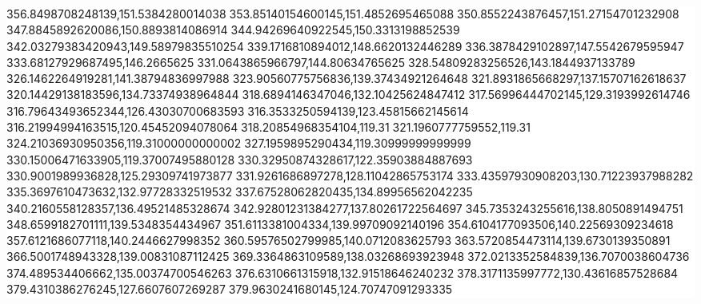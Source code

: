 356.8498708248139,151.5384280014038
353.85140154600145,151.4852695465088
350.8552243876457,151.27154701232908
347.8845892620086,150.8893814086914
344.94269640922545,150.3313198852539
342.03279383420943,149.58979835510254
339.1716810894012,148.6620132446289
336.3878429102897,147.5542679595947
333.68127929687495,146.2665625
331.0643865966797,144.80634765625
328.54809283256526,143.1844937133789
326.1462264919281,141.38794836997988
323.90560775756836,139.37434921264648
321.8931865668297,137.15707162618637
320.14429138183596,134.73374938964844
318.6894146347046,132.10425624847412
317.56996444702145,129.3193992614746
316.79643493652344,126.43030700683593
316.3533250594139,123.45815662145614
316.21994994163515,120.45452094078064
318.20854968354104,119.31
321.1960777759552,119.31
324.21036930950356,119.31000000000002
327.1959895290434,119.30999999999999
330.15006471633905,119.37007495880128
330.32950874328617,122.35903884887693
330.9001989936828,125.29309741973877
331.9261686897278,128.11042865753174
333.43597930908203,130.71223937988282
335.3697610473632,132.97728332519532
337.67528062820435,134.89956562042235
340.2160558128357,136.49521485328674
342.92801231384277,137.80261722564697
345.7353243255616,138.8050891494751
348.6599182701111,139.5348354434967
351.6113381004334,139.99709092140196
354.6104177093506,140.22569309234618
357.6121686077118,140.2446627998352
360.59576502799985,140.0712083625793
363.5720854473114,139.6730139350891
366.5001748943328,139.00831087112425
369.3364863109589,138.03268693923948
372.0213352584839,136.7070038604736
374.489534406662,135.00374700546263
376.6310661315918,132.91518646240232
378.3171135997772,130.43616857528684
379.4310386276245,127.6607607269287
379.9630241680145,124.70747091293335
#
